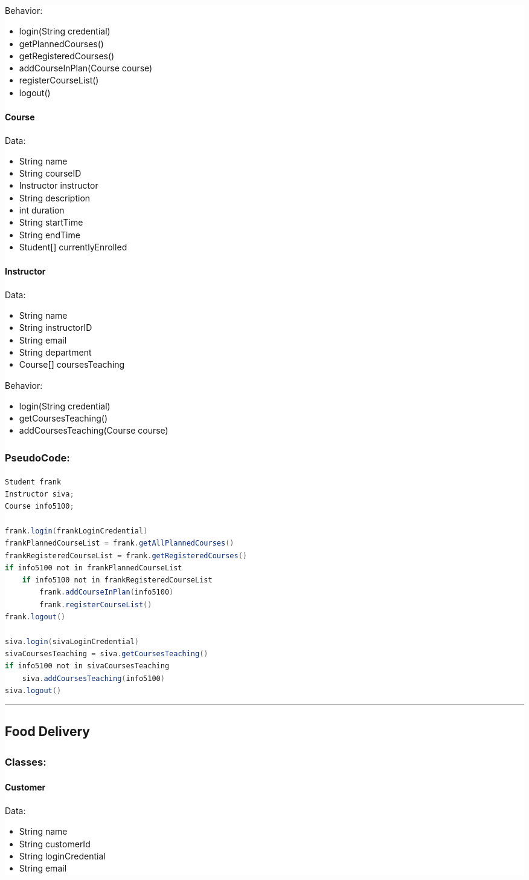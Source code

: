 Behavior:
- login(String credential)
- getPlannedCourses()
- getRegisteredCourses()
- addCourseInPlan(Course course)
- registerCourseList()
- logout()

#### Course
Data:
- String name
- String courseID
- Instructor instructor
- String description
- int duration
- String startTime
- String endTime
- Student[] currentlyEnrolled

#### Instructor
Data: 
- String name
- String instructorID
- String email
- String department
- Course[] coursesTeaching

Behavior:
- login(String credential)
- getCoursesTeaching()
- addCoursesTeaching(Course course)

### PseudoCode:
```java
Student frank
Instructor siva;
Course info5100;

frank.login(frankLoginCredential)
frankPlannedCourseList = frank.getAllPlannedCourses()
frankRegisteredCourseList = frank.getRegisteredCourses()
if info5100 not in frankPlannedCourseList
    if info5100 not in frankRegisteredCourseList
        frank.addCourseInPlan(info5100)
        frank.registerCourseList()
frank.logout()

siva.login(sivaLoginCredential)
sivaCoursesTeaching = siva.getCoursesTeaching()
if info5100 not in sivaCoursesTeaching
    siva.addCoursesTeaching(info5100)
siva.logout()
```
--- 
## Food Delivery
### Classes: 
#### Customer
Data:
- String name
- String customerId
- String loginCredential
- String email